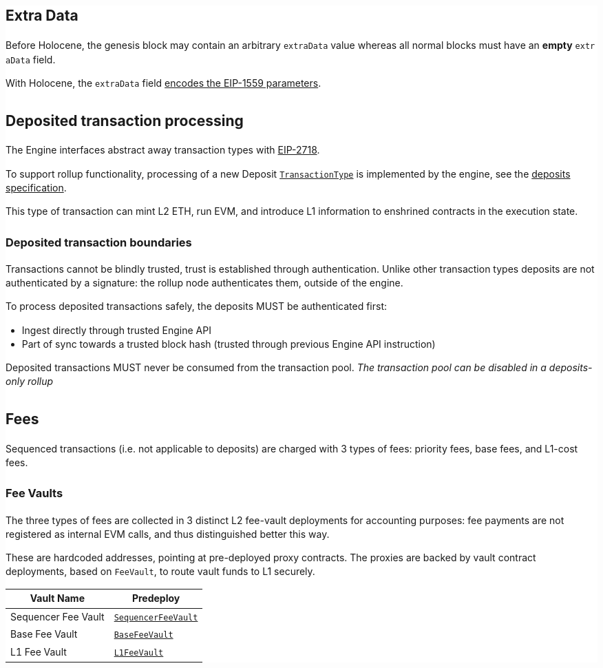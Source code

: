 ## Extra Data

Before Holocene, the genesis block may contain an arbitrary `extraData` value whereas all normal
blocks must have an **empty** `extraData` field.

With Holocene, the `extraData` field [encodes the EIP-1559 parameters](holocene/exec-engine.md#dynamic-eip-1559-parameters).

## Deposited transaction processing

The Engine interfaces abstract away transaction types with [EIP-2718][eip-2718].

To support rollup functionality, processing of a new Deposit [`TransactionType`][eip-2718-transactions]
is implemented by the engine, see the [deposits specification][deposit-spec].

This type of transaction can mint L2 ETH, run EVM,
and introduce L1 information to enshrined contracts in the execution state.

[deposit-spec]: deposits.md

### Deposited transaction boundaries

Transactions cannot be blindly trusted, trust is established through authentication.
Unlike other transaction types deposits are not authenticated by a signature:
the rollup node authenticates them, outside of the engine.

To process deposited transactions safely, the deposits MUST be authenticated first:

- Ingest directly through trusted Engine API
- Part of sync towards a trusted block hash (trusted through previous Engine API instruction)

Deposited transactions MUST never be consumed from the transaction pool.
_The transaction pool can be disabled in a deposits-only rollup_

## Fees

Sequenced transactions (i.e. not applicable to deposits) are charged with 3 types of fees:
priority fees, base fees, and L1-cost fees.

### Fee Vaults

The three types of fees are collected in 3 distinct L2 fee-vault deployments for accounting purposes:
fee payments are not registered as internal EVM calls, and thus distinguished better this way.

These are hardcoded addresses, pointing at pre-deployed proxy contracts.
The proxies are backed by vault contract deployments, based on `FeeVault`, to route vault funds to L1 securely.

| Vault Name          | Predeploy                                              |
| ------------------- | ------------------------------------------------------ |
| Sequencer Fee Vault | [`SequencerFeeVault`](predeploys.md#sequencerfeevault) |
| Base Fee Vault      | [`BaseFeeVault`](predeploys.md#basefeevault)           |
| L1 Fee Vault        | [`L1FeeVault`](predeploys.md#l1feevault)               |


[4844-gas]: https://github.com/ethereum/EIPs/blob/master/EIPS/eip-4844.md#gas-accounting
[rollup-driver]: rollup-node.md
[GetPayloadV3Response]: https://github.com/ethereum/execution-apis/blob/main/src/engine/cancun.md#response-2
[discv5]: https://github.com/ethereum/devp2p/blob/master/discv5/discv5.md
[eth66]: https://github.com/ethereum/devp2p/blob/master/caps/eth.md
[network-id]: https://github.com/ethereum/devp2p/blob/master/caps/eth.md#status-0x00
[chain-id]: https://github.com/ethereum/EIPs/blob/master/EIPS/eip-155.md
[discv5-rationale]: https://github.com/ethereum/devp2p/blob/master/discv5/discv5-rationale.md
[snap-sync]: https://github.com/ethereum/devp2p/blob/master/caps/snap.md
[rollup node spec]: rollup-node.md
[SSZ hash-tree-root]: https://github.com/ethereum/consensus-specs/blob/dev/ssz/simple-serialize.md#merkleization
[EIP-4399]: https://eips.ethereum.org/EIPS/eip-4399
[EIP-4788]: https://eips.ethereum.org/EIPS/eip-4788
[EIP-4844]: https://eips.ethereum.org/EIPS/eip-4844
[eip-1559]: https://eips.ethereum.org/EIPS/eip-1559
[eip-2028]: https://eips.ethereum.org/EIPS/eip-2028
[eip-2718]: https://eips.ethereum.org/EIPS/eip-2718
[eip-2718-transactions]: https://eips.ethereum.org/EIPS/eip-2718#transactions
[PayloadAttributesV3]: https://github.com/ethereum/execution-apis/blob/cea7eeb642052f4c2e03449dc48296def4aafc24/src/engine/cancun.md#payloadattributesv3
[PayloadAttributesV2]: https://github.com/ethereum/execution-apis/blob/584905270d8ad665718058060267061ecfd79ca5/src/engine/shanghai.md#PayloadAttributesV2
[ExecutionPayloadV2]: https://github.com/ethereum/execution-apis/blob/main/src/engine/shanghai.md#executionpayloadv2
[engine_forkchoiceUpdatedV3]: https://github.com/ethereum/execution-apis/blob/cea7eeb642052f4c2e03449dc48296def4aafc24/src/engine/cancun.md#engine_forkchoiceupdatedv3
[engine_forkchoiceUpdatedV2]: https://github.com/ethereum/execution-apis/blob/584905270d8ad665718058060267061ecfd79ca5/src/engine/shanghai.md#engine_forkchoiceupdatedv2
[engine_newPayloadV2]: https://github.com/ethereum/execution-apis/blob/584905270d8ad665718058060267061ecfd79ca5/src/engine/shanghai.md#engine_newpayloadv2
[engine_newPayloadV3]: https://github.com/ethereum/execution-apis/blob/cea7eeb642052f4c2e03449dc48296def4aafc24/src/engine/cancun.md#engine_newpayloadv3
[engine_newPayloadV4]: https://github.com/ethereum/execution-apis/blob/869b7f062830ba51a7fd8a51dfa4678c6d36b6ec/src/engine/prague.md#engine_newpayloadv4
[engine_getPayloadV2]: https://github.com/ethereum/execution-apis/blob/584905270d8ad665718058060267061ecfd79ca5/src/engine/shanghai.md#engine_getpayloadv2
[engine_getPayloadV3]: https://github.com/ethereum/execution-apis/blob/a0d03086564ab1838b462befbc083f873dcf0c0f/src/engine/cancun.md#engine_getpayloadv3
[engine_getPayloadV4]: https://github.com/ethereum/execution-apis/blob/869b7f062830ba51a7fd8a51dfa4678c6d36b6ec/src/engine/prague.md#engine_getpayloadv4
[HEX value encoding]: https://ethereum.org/en/developers/docs/apis/json-rpc/#hex-encoding
[JSON-RPC-API]: https://github.com/ethereum/execution-apis